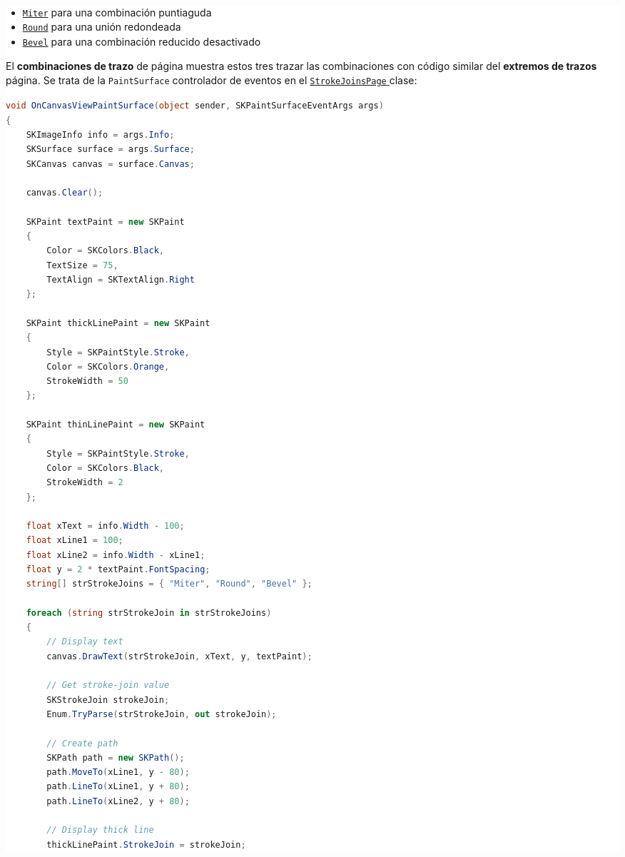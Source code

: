 - [`Miter`](https://developer.xamarin.com/api/field/SkiaSharp.SKStrokeJoin.Miter/) para una combinación puntiaguda
- [`Round`](https://developer.xamarin.com/api/field/SkiaSharp.SKStrokeJoin.Round/) para una unión redondeada
- [`Bevel`](https://developer.xamarin.com/api/field/SkiaSharp.SKStrokeJoin.Bevel/) para una combinación reducido desactivado

El **combinaciones de trazo** de página muestra estos tres trazar las combinaciones con código similar del **extremos de trazos** página. Se trata de la `PaintSurface` controlador de eventos en el [ `StrokeJoinsPage` ](https://github.com/xamarin/xamarin-forms-samples/blob/master/SkiaSharpForms/SkiaSharpFormsDemos/SkiaSharpFormsDemos/SkiaSharpFormsDemos/LinesAndPaths/StrokeJoinsPage.cs) clase:

```csharp
void OnCanvasViewPaintSurface(object sender, SKPaintSurfaceEventArgs args)
{
    SKImageInfo info = args.Info;
    SKSurface surface = args.Surface;
    SKCanvas canvas = surface.Canvas;

    canvas.Clear();

    SKPaint textPaint = new SKPaint
    {
        Color = SKColors.Black,
        TextSize = 75,
        TextAlign = SKTextAlign.Right
    };

    SKPaint thickLinePaint = new SKPaint
    {
        Style = SKPaintStyle.Stroke,
        Color = SKColors.Orange,
        StrokeWidth = 50
    };

    SKPaint thinLinePaint = new SKPaint
    {
        Style = SKPaintStyle.Stroke,
        Color = SKColors.Black,
        StrokeWidth = 2
    };

    float xText = info.Width - 100;
    float xLine1 = 100;
    float xLine2 = info.Width - xLine1;
    float y = 2 * textPaint.FontSpacing;
    string[] strStrokeJoins = { "Miter", "Round", "Bevel" };

    foreach (string strStrokeJoin in strStrokeJoins)
    {
        // Display text
        canvas.DrawText(strStrokeJoin, xText, y, textPaint);

        // Get stroke-join value
        SKStrokeJoin strokeJoin;
        Enum.TryParse(strStrokeJoin, out strokeJoin);

        // Create path
        SKPath path = new SKPath();
        path.MoveTo(xLine1, y - 80);
        path.LineTo(xLine1, y + 80);
        path.LineTo(xLine2, y + 80);

        // Display thick line
        thickLinePaint.StrokeJoin = strokeJoin;
```